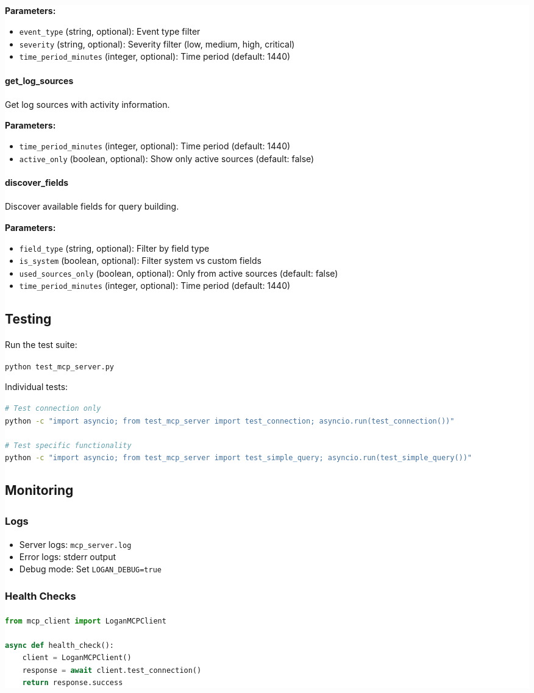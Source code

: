 **Parameters:**
- `event_type` (string, optional): Event type filter
- `severity` (string, optional): Severity filter (low, medium, high, critical)
- `time_period_minutes` (integer, optional): Time period (default: 1440)

#### get_log_sources
Get log sources with activity information.

**Parameters:**
- `time_period_minutes` (integer, optional): Time period (default: 1440)
- `active_only` (boolean, optional): Show only active sources (default: false)

#### discover_fields
Discover available fields for query building.

**Parameters:**
- `field_type` (string, optional): Filter by field type
- `is_system` (boolean, optional): Filter system vs custom fields
- `used_sources_only` (boolean, optional): Only from active sources (default: false)
- `time_period_minutes` (integer, optional): Time period (default: 1440)

## Testing

Run the test suite:
```bash
python test_mcp_server.py
```

Individual tests:
```bash
# Test connection only
python -c "import asyncio; from test_mcp_server import test_connection; asyncio.run(test_connection())"

# Test specific functionality
python -c "import asyncio; from test_mcp_server import test_simple_query; asyncio.run(test_simple_query())"
```

## Monitoring

### Logs
- Server logs: `mcp_server.log`
- Error logs: stderr output
- Debug mode: Set `LOGAN_DEBUG=true`

### Health Checks
```python
from mcp_client import LoganMCPClient

async def health_check():
    client = LoganMCPClient()
    response = await client.test_connection()
    return response.success
```
